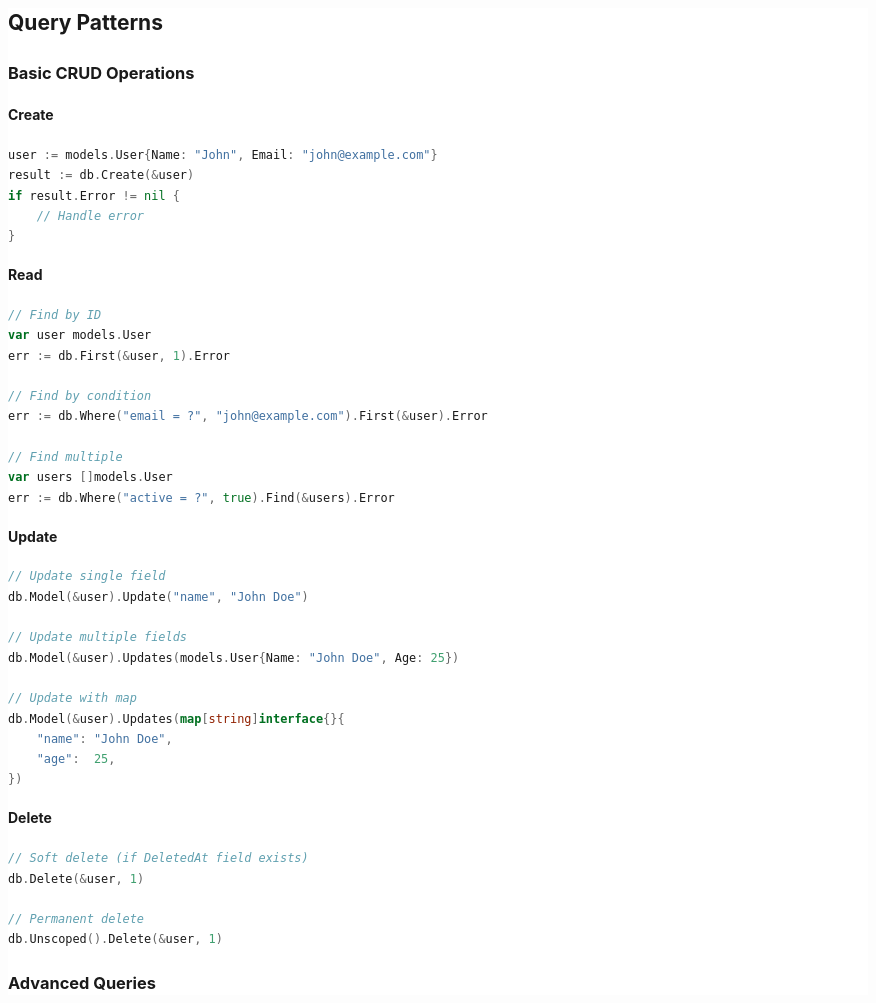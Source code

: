 ## Query Patterns

### Basic CRUD Operations

#### Create
```go
user := models.User{Name: "John", Email: "john@example.com"}
result := db.Create(&user)
if result.Error != nil {
    // Handle error
}
```

#### Read
```go
// Find by ID
var user models.User
err := db.First(&user, 1).Error

// Find by condition
err := db.Where("email = ?", "john@example.com").First(&user).Error

// Find multiple
var users []models.User
err := db.Where("active = ?", true).Find(&users).Error
```

#### Update
```go
// Update single field
db.Model(&user).Update("name", "John Doe")

// Update multiple fields
db.Model(&user).Updates(models.User{Name: "John Doe", Age: 25})

// Update with map
db.Model(&user).Updates(map[string]interface{}{
    "name": "John Doe",
    "age":  25,
})
```

#### Delete
```go
// Soft delete (if DeletedAt field exists)
db.Delete(&user, 1)

// Permanent delete
db.Unscoped().Delete(&user, 1)
```

### Advanced Queries
